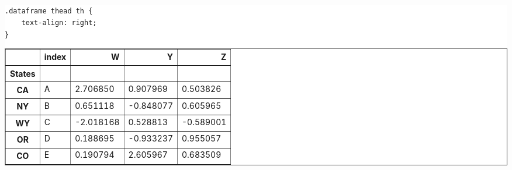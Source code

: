     .dataframe thead th {
        text-align: right;
    }
</style>
<table border="1" class="dataframe">
  <thead>
    <tr style="text-align: right;">
      <th></th>
      <th>index</th>
      <th>W</th>
      <th>Y</th>
      <th>Z</th>
    </tr>
    <tr>
      <th>States</th>
      <th></th>
      <th></th>
      <th></th>
      <th></th>
    </tr>
  </thead>
  <tbody>
    <tr>
      <th>CA</th>
      <td>A</td>
      <td>2.706850</td>
      <td>0.907969</td>
      <td>0.503826</td>
    </tr>
    <tr>
      <th>NY</th>
      <td>B</td>
      <td>0.651118</td>
      <td>-0.848077</td>
      <td>0.605965</td>
    </tr>
    <tr>
      <th>WY</th>
      <td>C</td>
      <td>-2.018168</td>
      <td>0.528813</td>
      <td>-0.589001</td>
    </tr>
    <tr>
      <th>OR</th>
      <td>D</td>
      <td>0.188695</td>
      <td>-0.933237</td>
      <td>0.955057</td>
    </tr>
    <tr>
      <th>CO</th>
      <td>E</td>
      <td>0.190794</td>
      <td>2.605967</td>
      <td>0.683509</td>
    </tr>
  </tbody>
</table>
</div>
